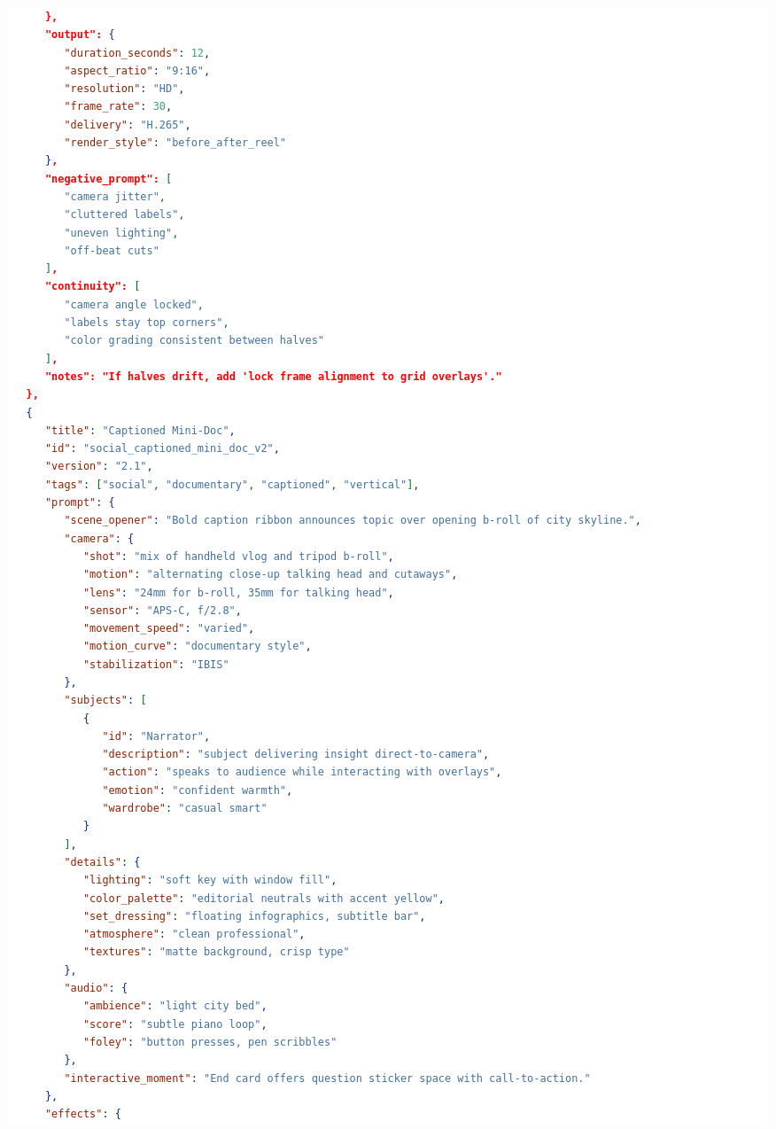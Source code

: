 ```json
      },
      "output": {
         "duration_seconds": 12,
         "aspect_ratio": "9:16",
         "resolution": "HD",
         "frame_rate": 30,
         "delivery": "H.265",
         "render_style": "before_after_reel"
      },
      "negative_prompt": [
         "camera jitter",
         "cluttered labels",
         "uneven lighting",
         "off-beat cuts"
      ],
      "continuity": [
         "camera angle locked",
         "labels stay top corners",
         "color grading consistent between halves"
      ],
      "notes": "If halves drift, add 'lock frame alignment to grid overlays'."
   },
   {
      "title": "Captioned Mini-Doc",
      "id": "social_captioned_mini_doc_v2",
      "version": "2.1",
      "tags": ["social", "documentary", "captioned", "vertical"],
      "prompt": {
         "scene_opener": "Bold caption ribbon announces topic over opening b-roll of city skyline.",
         "camera": {
            "shot": "mix of handheld vlog and tripod b-roll",
            "motion": "alternating close-up talking head and cutaways",
            "lens": "24mm for b-roll, 35mm for talking head",
            "sensor": "APS-C, f/2.8",
            "movement_speed": "varied",
            "motion_curve": "documentary style",
            "stabilization": "IBIS"
         },
         "subjects": [
            {
               "id": "Narrator",
               "description": "subject delivering insight direct-to-camera",
               "action": "speaks to audience while interacting with overlays",
               "emotion": "confident warmth",
               "wardrobe": "casual smart"
            }
         ],
         "details": {
            "lighting": "soft key with window fill",
            "color_palette": "editorial neutrals with accent yellow",
            "set_dressing": "floating infographics, subtitle bar",
            "atmosphere": "clean professional",
            "textures": "matte background, crisp type"
         },
         "audio": {
            "ambience": "light city bed",
            "score": "subtle piano loop",
            "foley": "button presses, pen scribbles"
         },
         "interactive_moment": "End card offers question sticker space with call-to-action."
      },
      "effects": {
```